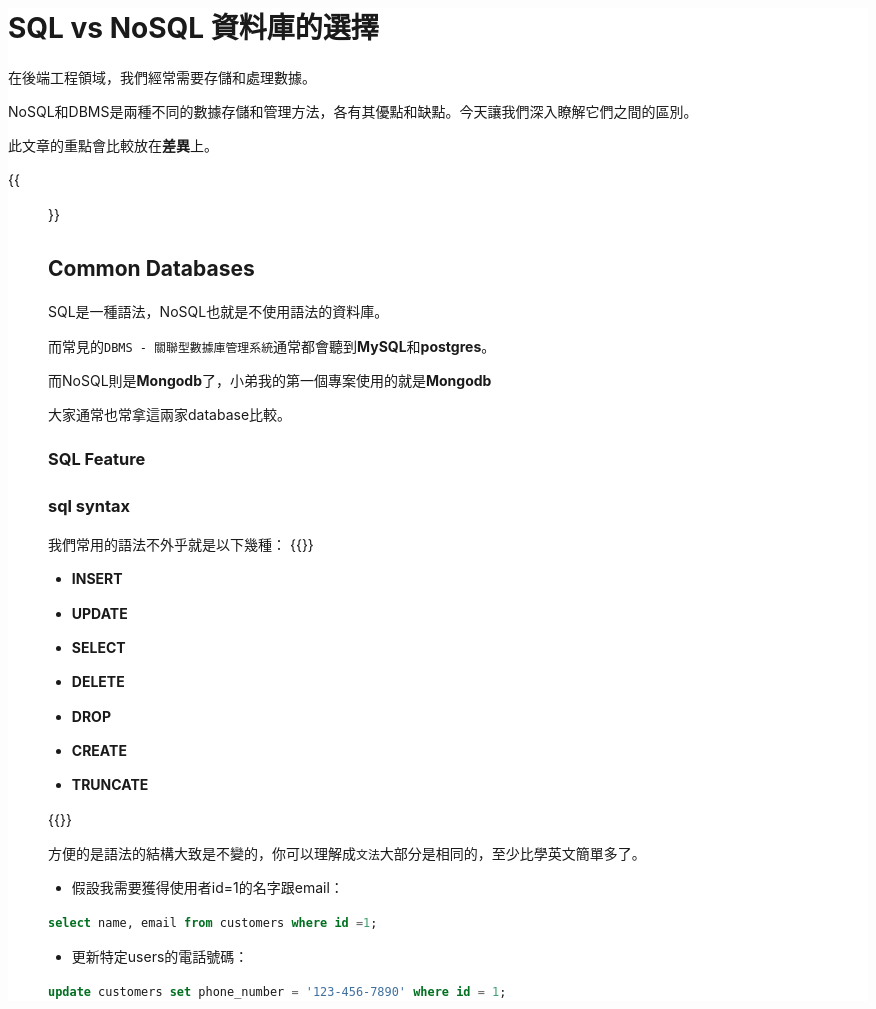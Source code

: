 # SQL vs NoSQL 資料庫的選擇


在後端工程領域，我們經常需要存儲和處理數據。

NoSQL和DBMS是兩種不同的數據存儲和管理方法，各有其優點和缺點。今天讓我們深入瞭解它們之間的區別。

此文章的重點會比較放在**差異**上。



{{<figure src="banner.gif" title="banner" >}}


## Common Databases

SQL是一種語法，NoSQL也就是不使用語法的資料庫。

而常見的`DBMS - 關聯型數據庫管理系統`通常都會聽到**MySQL**和**postgres**。

而NoSQL則是**Mongodb**了，小弟我的第一個專案使用的就是**Mongodb**

大家通常也常拿這兩家database比較。

### SQL Feature


### sql syntax

我們常用的語法不外乎就是以下幾種：
{{<admonition>}}
* **INSERT**

* **UPDATE**

* **SELECT**

* **DELETE**

* **DROP**

* **CREATE**

* **TRUNCATE**

{{</admonition>}}

方便的是語法的結構大致是不變的，你可以理解成`文法`大部分是相同的，至少比學英文簡單多了。

* 假設我需要獲得使用者id=1的名字跟email：

```sql
select name, email from customers where id =1;
```

* 更新特定users的電話號碼：

```sql
update customers set phone_number = '123-456-7890' where id = 1;
```
